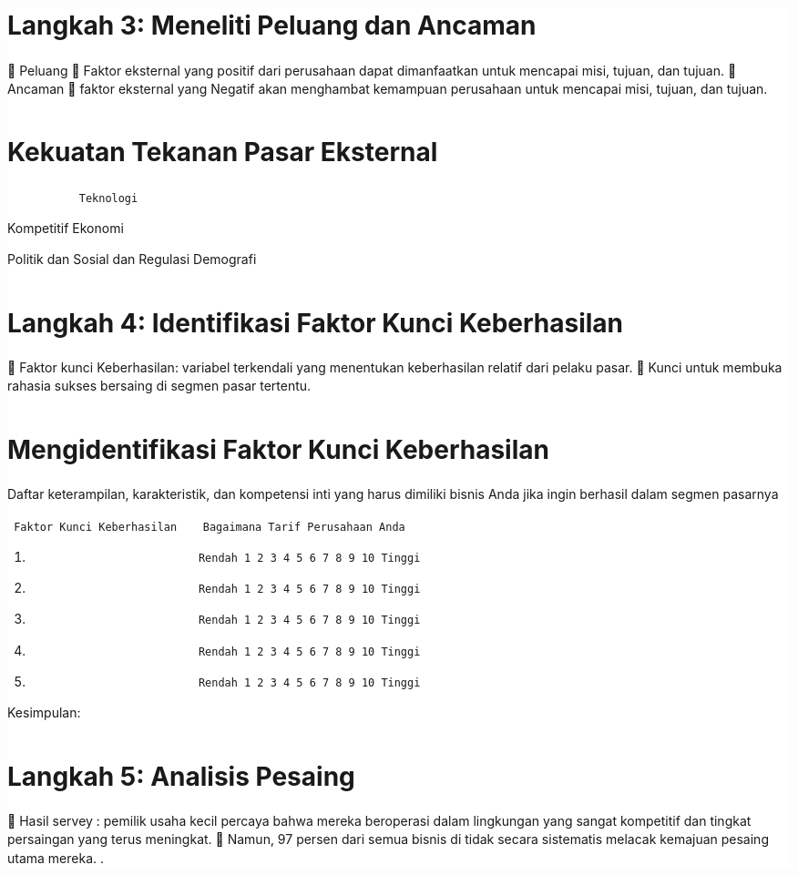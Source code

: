 
# Langkah 3: Meneliti Peluang dan Ancaman
   Peluang
       Faktor eksternal yang positif dari
        perusahaan dapat dimanfaatkan untuk
        mencapai misi, tujuan, dan tujuan.
   Ancaman
       faktor eksternal yang Negatif akan
        menghambat kemampuan perusahaan
        untuk mencapai misi, tujuan, dan tujuan.

# Kekuatan Tekanan Pasar Eksternal

               Teknologi

Kompetitif                    Ekonomi

 Politik dan                Sosial dan
  Regulasi                  Demografi

# Langkah 4: Identifikasi Faktor Kunci Keberhasilan
   Faktor kunci Keberhasilan:
    variabel terkendali yang
    menentukan keberhasilan
    relatif dari pelaku pasar.
   Kunci untuk membuka
    rahasia sukses bersaing di
    segmen pasar tertentu.


# Mengidentifikasi Faktor Kunci Keberhasilan
Daftar keterampilan, karakteristik, dan kompetensi inti yang harus
dimiliki bisnis Anda jika ingin berhasil dalam segmen pasarnya

     Faktor Kunci Keberhasilan    Bagaimana Tarif Perusahaan Anda
1.                               Rendah 1 2 3 4 5 6 7 8 9 10 Tinggi
2.                               Rendah 1 2 3 4 5 6 7 8 9 10 Tinggi
3.                               Rendah 1 2 3 4 5 6 7 8 9 10 Tinggi
4.                               Rendah 1 2 3 4 5 6 7 8 9 10 Tinggi
5.                               Rendah 1 2 3 4 5 6 7 8 9 10 Tinggi
Kesimpulan:

# Langkah 5: Analisis Pesaing
   Hasil servey : pemilik usaha kecil percaya
    bahwa mereka beroperasi dalam lingkungan
    yang sangat kompetitif dan tingkat
    persaingan yang terus meningkat.
   Namun, 97 persen dari semua bisnis di tidak
    secara sistematis melacak kemajuan pesaing
    utama mereka. .
